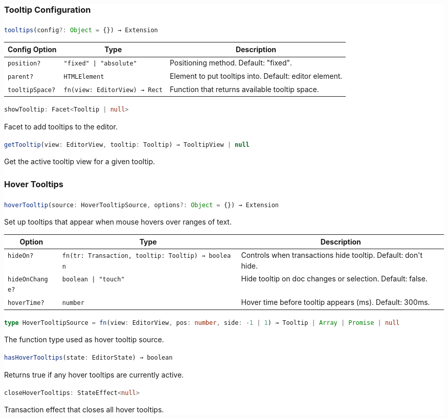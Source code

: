 ### Tooltip Configuration

```typescript
tooltips(config?: Object = {}) → Extension
```

| Config Option   | Type                          | Description                                            |
| --------------- | ----------------------------- | ------------------------------------------------------ |
| `position?`     | `"fixed" \| "absolute"`       | Positioning method. Default: "fixed".                  |
| `parent?`       | `HTMLElement`                 | Element to put tooltips into. Default: editor element. |
| `tooltipSpace?` | `fn(view: EditorView) → Rect` | Function that returns available tooltip space.         |

```typescript
showTooltip: Facet<Tooltip | null>
```

Facet to add tooltips to the editor.

```typescript
getTooltip(view: EditorView, tooltip: Tooltip) → TooltipView | null
```

Get the active tooltip view for a given tooltip.

### Hover Tooltips

```typescript
hoverTooltip(source: HoverTooltipSource, options?: Object = {}) → Extension
```

Set up tooltips that appear when mouse hovers over ranges of text.

| Option          | Type                                              | Description                                                   |
| --------------- | ------------------------------------------------- | ------------------------------------------------------------- |
| `hideOn?`       | `fn(tr: Transaction, tooltip: Tooltip) → boolean` | Controls when transactions hide tooltip. Default: don't hide. |
| `hideOnChange?` | `boolean \| "touch"`                              | Hide tooltip on doc changes or selection. Default: false.     |
| `hoverTime?`    | `number`                                          | Hover time before tooltip appears (ms). Default: 300ms.       |

```typescript
type HoverTooltipSource = fn(view: EditorView, pos: number, side: -1 | 1) → Tooltip | Array | Promise | null
```

The function type used as hover tooltip source.

```typescript
hasHoverTooltips(state: EditorState) → boolean
```

Returns true if any hover tooltips are currently active.

```typescript
closeHoverTooltips: StateEffect<null>
```

Transaction effect that closes all hover tooltips.
